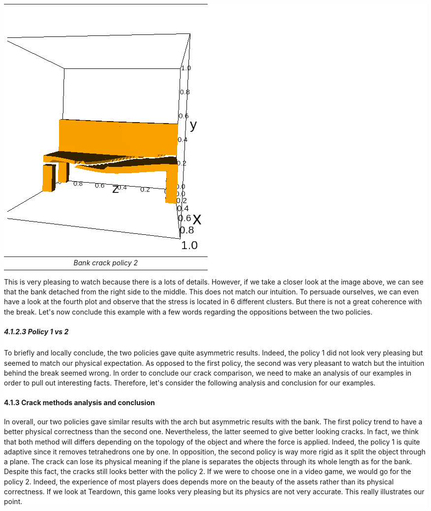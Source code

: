 | ![arch_bottom.png](./images/results/bank_policy_2.png) | 
|:--:| 
| *Bank crack policy 2* |

This is very pleasing to watch because there is a lots of details. However, if we take a closer look at the image above, we can see that the bank detached from the right side to the middle. This does not match our intuition. To persuade ourselves, we can even have a look at the fourth plot and observe that the stress is located in 6 different clusters. But there is not a great coherence with the break. 
Let's now conclude this example with a few words regarding the oppositions between the two policies.

##### 4.1.2.3 Policy 1 vs 2
To briefly and locally conclude, the two policies gave quite asymmetric results. Indeed, the policy 1 did not look very pleasing but seemed to match our physical expectation. As opposed to the first policy, the second was very pleasant to watch but the intuition behind the break seemed wrong. 
In order to conclude our crack comparison, we need to make an analysis of our examples in order to pull out interesting facts. Therefore, let's consider the following analysis and conclusion for our examples.

#### 4.1.3  Crack methods analysis and conclusion
In overall, our two policies gave similar results with the arch but asymmetric results with the bank. The first policy trend to have a better physical correctness than the second one. Nevertheless, the latter seemed to give better looking cracks. 
In fact, we think that both method will differs depending on the topology of the object and where the force is applied. Indeed, the policy 1 is quite adaptive since it removes tetrahedrons one by one. In opposition, the second policy is way more rigid as it split the object through a plane. The crack can lose its physical meaning if the plane is separates the objects through its whole length as for the bank. Despite this fact, the cracks still looks better with the policy 2. If we were to choose one in a video game, we would go for the policy 2. Indeed, the experience of most players does depends more on the beauty of the assets rather than its physical correctness. If we look at Teardown, this game looks very pleasing but its physics are not very accurate. This really illustrates our point.
